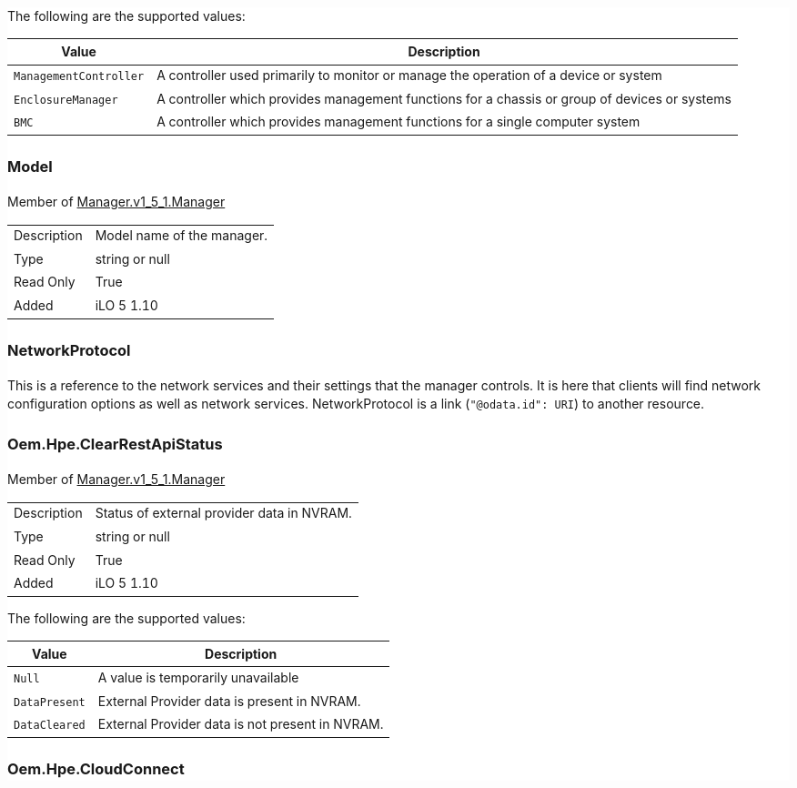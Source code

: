 The following are the supported values:

|Value|Description|
|---|---|
|`ManagementController`|A controller used primarily to monitor or manage the operation of a device or system|
|`EnclosureManager`|A controller which provides management functions for a chassis or group of devices or systems|
|`BMC`|A controller which provides management functions for a single computer system|

### Model

Member of [Manager.v1\_5\_1.Manager](#manager)

| | |
|---|---|
|Description|Model name of the manager.|
|Type|string or null|
|Read Only|True|
|Added|iLO 5 1.10|

### NetworkProtocol

 This is a reference to the network services and their settings that the manager controls.  It is here that clients will find network configuration options as well as network services.
NetworkProtocol is a link (`"@odata.id": URI`) to another resource.

### Oem.Hpe.ClearRestApiStatus

Member of [Manager.v1\_5\_1.Manager](#manager)

| | |
|---|---|
|Description|Status of external provider data in NVRAM.|
|Type|string or null|
|Read Only|True|
|Added|iLO 5 1.10|

The following are the supported values:

|Value|Description|
|---|---|
|`Null`|A value is temporarily unavailable|
|`DataPresent`|External Provider data is present in NVRAM.|
|`DataCleared`|External Provider data is not present in NVRAM.|

### Oem.Hpe.CloudConnect
